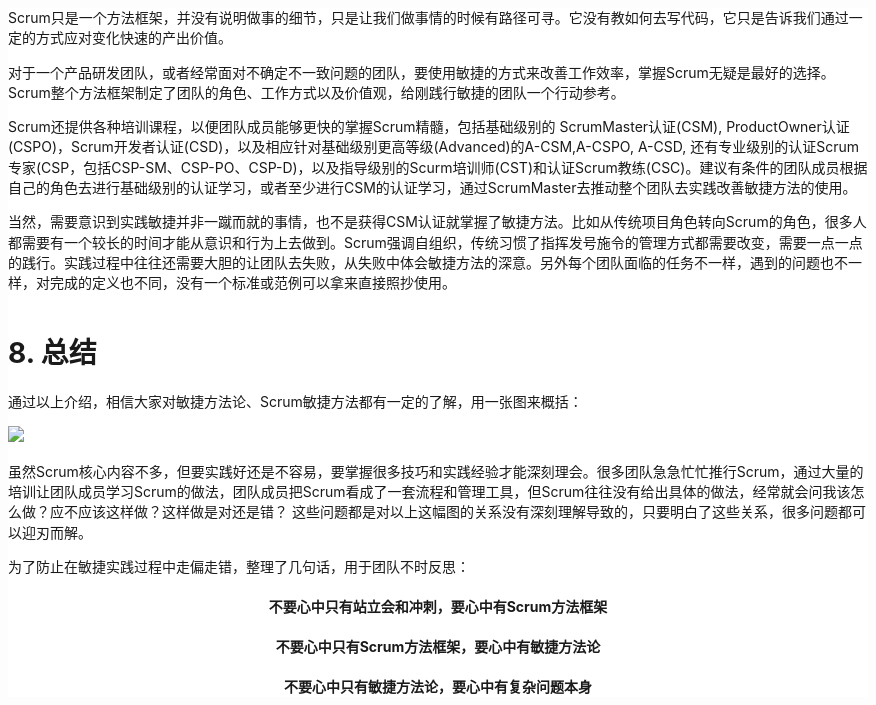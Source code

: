 Scrum只是一个方法框架，并没有说明做事的细节，只是让我们做事情的时候有路径可寻。它没有教如何去写代码，它只是告诉我们通过一定的方式应对变化快速的产出价值。

对于一个产品研发团队，或者经常面对不确定不一致问题的团队，要使用敏捷的方式来改善工作效率，掌握Scrum无疑是最好的选择。Scrum整个方法框架制定了团队的角色、工作方式以及价值观，给刚践行敏捷的团队一个行动参考。

Scrum还提供各种培训课程，以便团队成员能够更快的掌握Scrum精髓，包括基础级别的 ScrumMaster认证(CSM), ProductOwner认证(CSPO)，Scrum开发者认证(CSD)，以及相应针对基础级别更高等级(Advanced)的A-CSM,A-CSPO, A-CSD,  还有专业级别的认证Scrum专家(CSP，包括CSP-SM、CSP-PO、CSP-D)，以及指导级别的Scurm培训师(CST)和认证Scrum教练(CSC)。建议有条件的团队成员根据自己的角色去进行基础级别的认证学习，或者至少进行CSM的认证学习，通过ScrumMaster去推动整个团队去实践改善敏捷方法的使用。

当然，需要意识到实践敏捷并非一蹴而就的事情，也不是获得CSM认证就掌握了敏捷方法。比如从传统项目角色转向Scrum的角色，很多人都需要有一个较长的时间才能从意识和行为上去做到。Scrum强调自组织，传统习惯了指挥发号施令的管理方式都需要改变，需要一点一点的践行。实践过程中往往还需要大胆的让团队去失败，从失败中体会敏捷方法的深意。另外每个团队面临的任务不一样，遇到的问题也不一样，对完成的定义也不同，没有一个标准或范例可以拿来直接照抄使用。



# 8. 总结
通过以上介绍，相信大家对敏捷方法论、Scrum敏捷方法都有一定的了解，用一张图来概括：

![](/media/files/scrum/problem-methodology-scrum.png)

虽然Scrum核心内容不多，但要实践好还是不容易，要掌握很多技巧和实践经验才能深刻理会。很多团队急急忙忙推行Scrum，通过大量的培训让团队成员学习Scrum的做法，团队成员把Scrum看成了一套流程和管理工具，但Scrum往往没有给出具体的做法，经常就会问我该怎么做？应不应该这样做？这样做是对还是错？ 这些问题都是对以上这幅图的关系没有深刻理解导致的，只要明白了这些关系，很多问题都可以迎刃而解。

为了防止在敏捷实践过程中走偏走错，整理了几句话，用于团队不时反思：

<center>
<div><h4>不要心中只有站立会和冲刺，要心中有Scrum方法框架</h4></div>
<div><h4>不要心中只有Scrum方法框架，要心中有敏捷方法论</h4></div>
<div><h4>不要心中只有敏捷方法论，要心中有复杂问题本身</h4></div>
</center>


